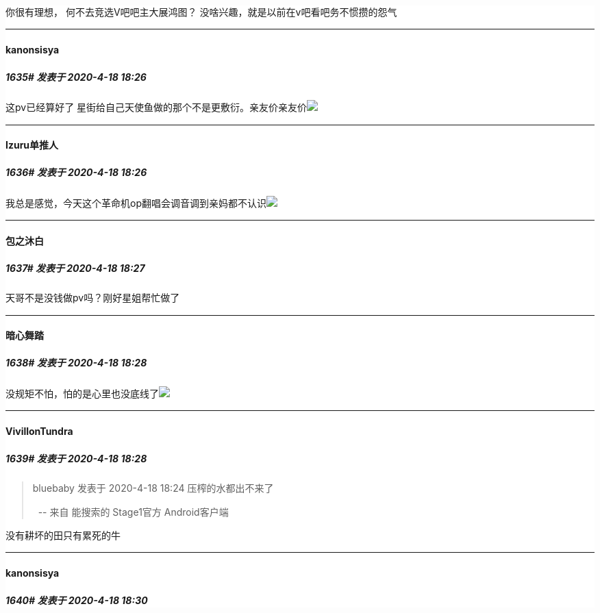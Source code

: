你很有理想， 何不去竞选V吧吧主大展鸿图？</blockquote>
没啥兴趣，就是以前在v吧看吧务不惯攒的怨气


-----

####  kanonsisya  
##### 1635#       发表于 2020-4-18 18:26


这pv已经算好了 星街给自己天使鱼做的那个不是更敷衍。亲友价亲友价<img src="https://static.saraba1st.com/image/smiley/face2017/037.png" referrerpolicy="no-referrer">


-----

####  Izuru单推人  
##### 1636#       发表于 2020-4-18 18:26


我总是感觉，今天这个革命机op翻唱会调音调到亲妈都不认识<img src="https://static.saraba1st.com/image/smiley/face2017/068.png" referrerpolicy="no-referrer">


-----

####  包之沐白  
##### 1637#       发表于 2020-4-18 18:27


天哥不是没钱做pv吗？刚好星姐帮忙做了


-----

####  暗心舞踏  
##### 1638#       发表于 2020-4-18 18:28


没规矩不怕，怕的是心里也没底线了<img src="https://static.saraba1st.com/image/smiley/face2017/001.png" referrerpolicy="no-referrer">


-----

####  VivillonTundra  
##### 1639#       发表于 2020-4-18 18:28


<blockquote>bluebaby 发表于 2020-4-18 18:24
压榨的水都出不来了


  -- 来自 能搜索的 Stage1官方 Android客户端</blockquote>
没有耕坏的田只有累死的牛


-----

####  kanonsisya  
##### 1640#       发表于 2020-4-18 18:30
